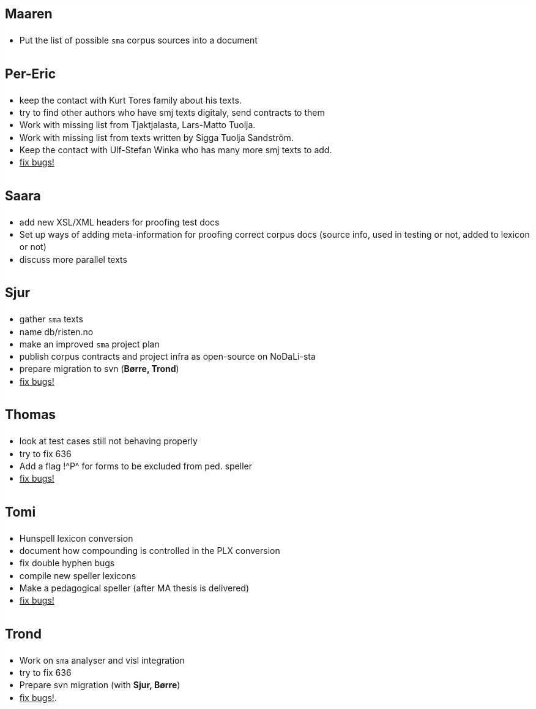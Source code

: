 ## Maaren

* Put the list of possible `sma` corpus sources into a document

## Per-Eric

* keep the contact with Kurt Tores family about his texts.
* try to find other authors who have smj texts digitaly, send contracts to them
* Work with missing list from Tjaktjalasta, Lars-Matto Tuolja.
* Work with missing list from texts written by Sigga Tuolja Sandström.
* Keep the contact with Ulf-Stefan Winka who has many more smj texts to add.
* [fix bugs!](http://giellatekno.uit.no/bugzilla)

## Saara

* add new XSL/XML headers for proofing test docs
* Set up ways of adding meta-information for proofing correct corpus docs
  (source info, used in testing or not, added to lexicon or not)
* discuss more parallel texts

## Sjur

* gather `sma` texts
* name db/risten.no
* make an improved `sma` project plan
* publish corpus contracts and project infra as open-source on NoDaLi-sta
* prepare migration to svn (**Børre, Trond**)
* [fix bugs!](http://giellatekno.uit.no/bugzilla)

## Thomas

* look at test cases still not behaving properly
* try to fix 636
* Add a flag !^P^ for forms to be excluded from ped. speller
* [fix bugs!](http://giellatekno.uit.no/bugzilla)

## Tomi

* Hunspell lexicon conversion
* document how compounding is controlled in the PLX conversion
* fix double hyphen bugs
* compile new speller lexicons
* Make a pedagogical speller (after MA thesis is delivered)
* [fix bugs!](http://giellatekno.uit.no/bugzilla)

## Trond

* Work on `sma` analyser and visl integration
* try to fix 636
* Prepare svn migration (with **Sjur, Børre**)
* [fix bugs!](http://giellatekno.uit.no/bugzilla).
